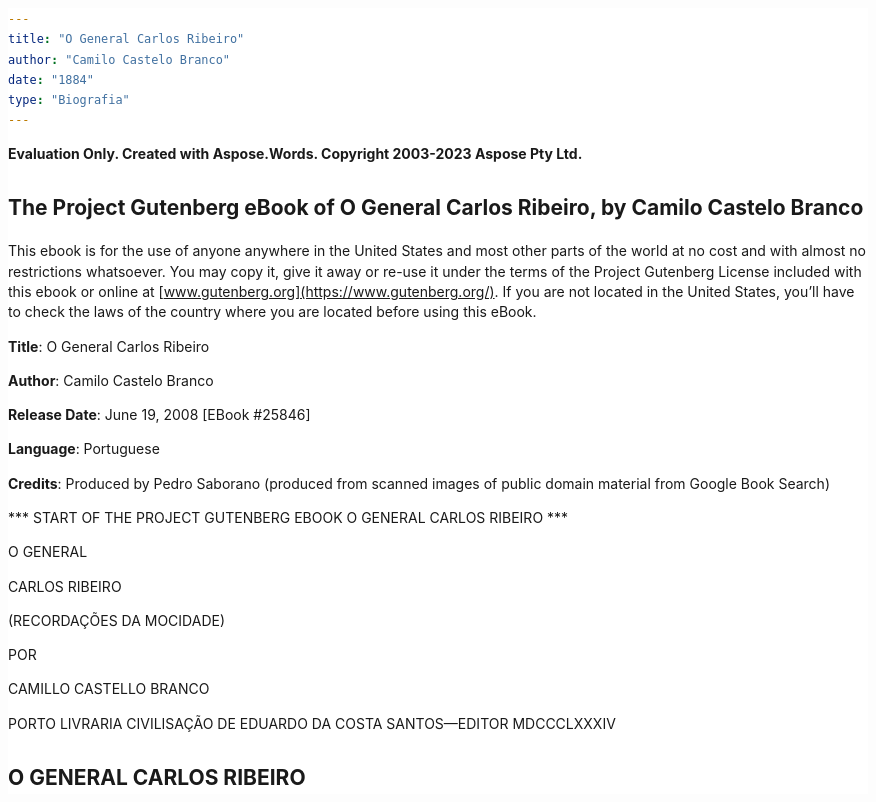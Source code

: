 ```yaml
---
title: "O General Carlos Ribeiro"
author: "Camilo Castelo Branco"
date: "1884"
type: "Biografia"
---
```


**Evaluation Only. Created with Aspose.Words. Copyright 2003-2023 Aspose Pty Ltd.**
## **The Project Gutenberg eBook of O General Carlos Ribeiro, by Camilo Castelo Branco**
This ebook is for the use of anyone anywhere in the United States and most other parts of the world at no cost and with almost no restrictions whatsoever. You may copy it, give it away or re-use it under the terms of the Project Gutenberg License included with this ebook or online at [www.gutenberg.org](https://www.gutenberg.org/). If you are not located in the United States, you’ll have to check the laws of the country where you are located before using this eBook.

**Title**: O General Carlos Ribeiro

**Author**: Camilo Castelo Branco

**Release Date**: June 19, 2008 [EBook #25846]

**Language**: Portuguese

**Credits**: Produced by Pedro Saborano (produced from scanned images of public domain material from Google Book Search)

\*\*\* START OF THE PROJECT GUTENBERG EBOOK O GENERAL CARLOS RIBEIRO \*\*\*

O GENERAL

CARLOS RIBEIRO

(RECORDAÇÕES DA MOCIDADE)

POR

CAMILLO CASTELLO BRANCO






PORTO 
LIVRARIA CIVILISAÇÃO 
DE 
EDUARDO DA COSTA SANTOS—EDITOR
MDCCCLXXXIV




## **O GENERAL CARLOS RIBEIRO**



